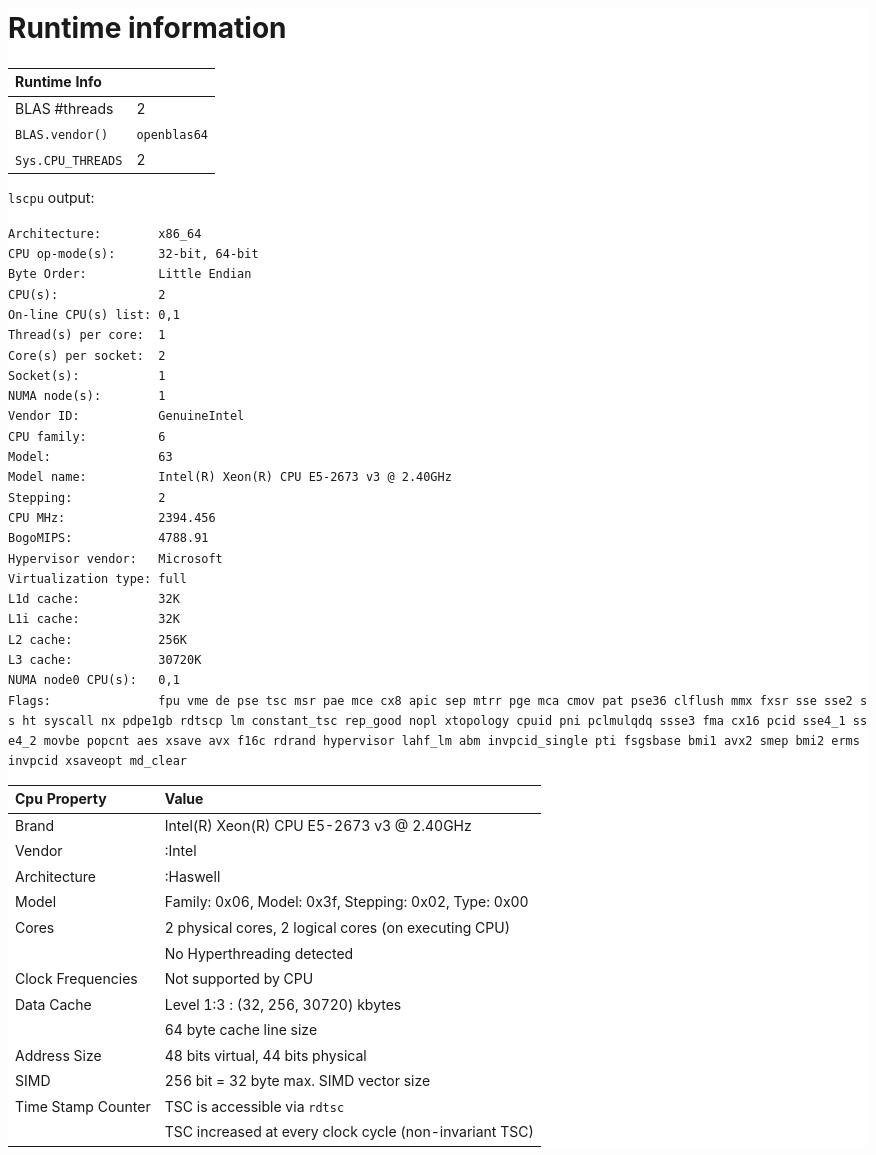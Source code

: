 # Runtime information
| Runtime Info | |
|:--|:--|
| BLAS #threads | 2 |
| `BLAS.vendor()` | `openblas64` |
| `Sys.CPU_THREADS` | 2 |

`lscpu` output:

    Architecture:        x86_64
    CPU op-mode(s):      32-bit, 64-bit
    Byte Order:          Little Endian
    CPU(s):              2
    On-line CPU(s) list: 0,1
    Thread(s) per core:  1
    Core(s) per socket:  2
    Socket(s):           1
    NUMA node(s):        1
    Vendor ID:           GenuineIntel
    CPU family:          6
    Model:               63
    Model name:          Intel(R) Xeon(R) CPU E5-2673 v3 @ 2.40GHz
    Stepping:            2
    CPU MHz:             2394.456
    BogoMIPS:            4788.91
    Hypervisor vendor:   Microsoft
    Virtualization type: full
    L1d cache:           32K
    L1i cache:           32K
    L2 cache:            256K
    L3 cache:            30720K
    NUMA node0 CPU(s):   0,1
    Flags:               fpu vme de pse tsc msr pae mce cx8 apic sep mtrr pge mca cmov pat pse36 clflush mmx fxsr sse sse2 ss ht syscall nx pdpe1gb rdtscp lm constant_tsc rep_good nopl xtopology cpuid pni pclmulqdq ssse3 fma cx16 pcid sse4_1 sse4_2 movbe popcnt aes xsave avx f16c rdrand hypervisor lahf_lm abm invpcid_single pti fsgsbase bmi1 avx2 smep bmi2 erms invpcid xsaveopt md_clear
    

| Cpu Property       | Value                                                   |
|:------------------ |:------------------------------------------------------- |
| Brand              | Intel(R) Xeon(R) CPU E5-2673 v3 @ 2.40GHz               |
| Vendor             | :Intel                                                  |
| Architecture       | :Haswell                                                |
| Model              | Family: 0x06, Model: 0x3f, Stepping: 0x02, Type: 0x00   |
| Cores              | 2 physical cores, 2 logical cores (on executing CPU)    |
|                    | No Hyperthreading detected                              |
| Clock Frequencies  | Not supported by CPU                                    |
| Data Cache         | Level 1:3 : (32, 256, 30720) kbytes                     |
|                    | 64 byte cache line size                                 |
| Address Size       | 48 bits virtual, 44 bits physical                       |
| SIMD               | 256 bit = 32 byte max. SIMD vector size                 |
| Time Stamp Counter | TSC is accessible via `rdtsc`                           |
|                    | TSC increased at every clock cycle (non-invariant TSC)  |